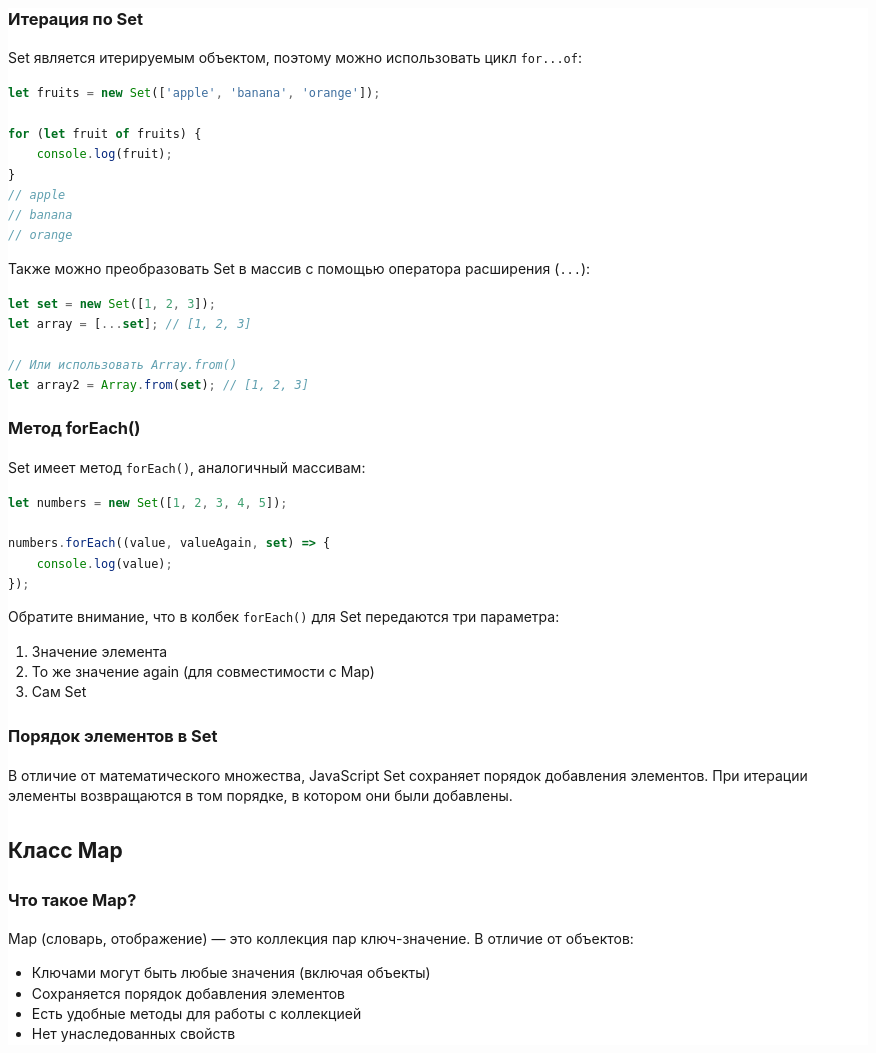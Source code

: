 ### Итерация по Set

Set является итерируемым объектом, поэтому можно использовать цикл `for...of`:

```javascript
let fruits = new Set(['apple', 'banana', 'orange']);

for (let fruit of fruits) {
    console.log(fruit);
}
// apple
// banana
// orange
```

Также можно преобразовать Set в массив с помощью оператора расширения (`...`):

```javascript
let set = new Set([1, 2, 3]);
let array = [...set]; // [1, 2, 3]

// Или использовать Array.from()
let array2 = Array.from(set); // [1, 2, 3]
```

### Метод forEach()

Set имеет метод `forEach()`, аналогичный массивам:

```javascript
let numbers = new Set([1, 2, 3, 4, 5]);

numbers.forEach((value, valueAgain, set) => {
    console.log(value);
});
```

Обратите внимание, что в колбек `forEach()` для Set передаются три параметра:
1. Значение элемента
2. То же значение again (для совместимости с Map)
3. Сам Set

### Порядок элементов в Set

В отличие от математического множества, JavaScript Set сохраняет порядок добавления элементов. При итерации элементы возвращаются в том порядке, в котором они были добавлены.

## Класс Map

### Что такое Map?

Map (словарь, отображение) — это коллекция пар ключ-значение. В отличие от объектов:
- Ключами могут быть любые значения (включая объекты)
- Сохраняется порядок добавления элементов
- Есть удобные методы для работы с коллекцией
- Нет унаследованных свойств
